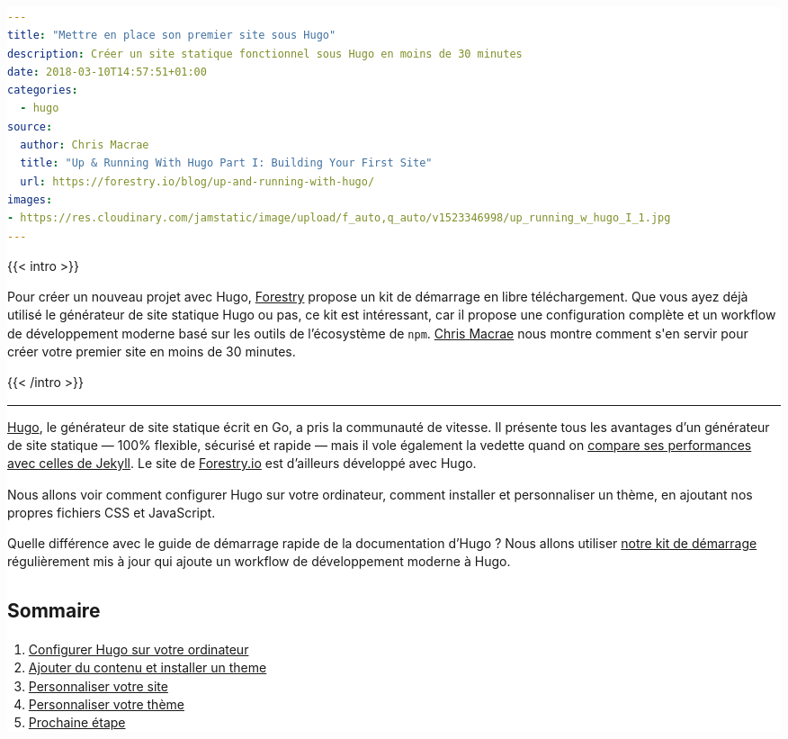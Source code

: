 ```yaml
---
title: "Mettre en place son premier site sous Hugo"
description: Créer un site statique fonctionnel sous Hugo en moins de 30 minutes
date: 2018-03-10T14:57:51+01:00
categories:
  - hugo
source:
  author: Chris Macrae
  title: "Up & Running With Hugo Part I: Building Your First Site"
  url: https://forestry.io/blog/up-and-running-with-hugo/
images:
- https://res.cloudinary.com/jamstatic/image/upload/f_auto,q_auto/v1523346998/up_running_w_hugo_I_1.jpg
---
```


{{< intro >}}

Pour créer un nouveau projet avec Hugo, [Forestry](https://forestry.io) propose
un kit de démarrage en libre téléchargement. Que vous ayez déjà utilisé le
générateur de site statique Hugo ou pas, ce kit est intéressant, car il propose
une configuration complète et un workflow de développement moderne basé sur les
outils de l’écosystème de `npm`.
[Chris Macrae](https://twitter.com/chrisdmacrae) nous montre comment s'en servir
pour créer votre premier site en moins de 30 minutes.

{{< /intro >}}

---

[Hugo](https://gohugo.io), le générateur de site statique écrit en Go, a pris la
communauté de vitesse. Il présente tous les avantages d’un générateur de site
statique — 100% flexible, sécurisé et rapide — mais il vole également la vedette
quand on
[compare ses performances avec celles de Jekyll](https://forestry.io/blog/hugo-vs-jekyll-benchmark/).
Le site de [Forestry.io](https://forestry.io) est d’ailleurs développé avec
Hugo.

Nous allons voir comment configurer Hugo sur votre ordinateur, comment installer
et personnaliser un thème, en ajoutant nos propres fichiers CSS et JavaScript.

Quelle différence avec le guide de démarrage rapide de la documentation d’Hugo ?
Nous allons utiliser
[notre kit de démarrage](https://github.com/forestryio/hugo-boilerplate)
régulièrement mis à jour qui ajoute un workflow de développement moderne à Hugo.

## Sommaire

1.  [Configurer Hugo sur votre ordinateur](#1-configurer-hugo)
2.  [Ajouter du contenu et installer un theme](#2-configurer-votre-site)
3.  [Personnaliser votre site](#3-personnaliser-votre-site)
4.  [Personnaliser votre thème](#4-personnaliser-votre-thème)
5.  [Prochaine étape](#5-prochaine-étape)
